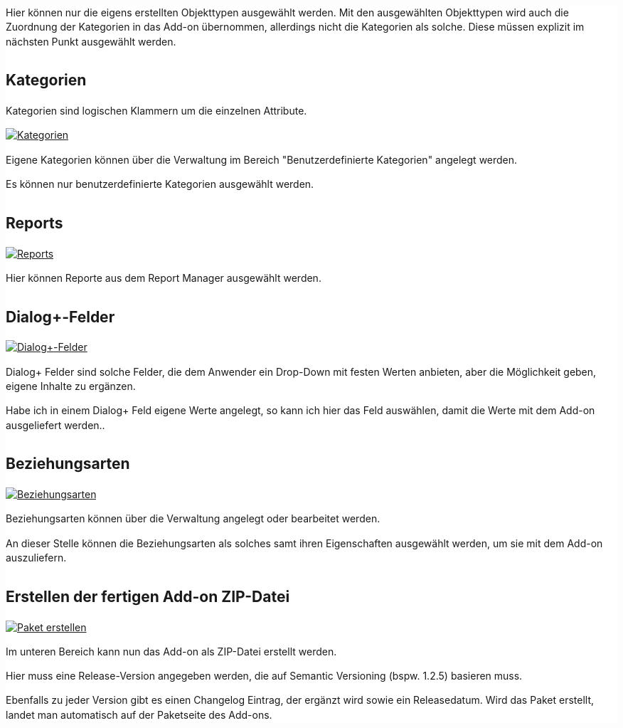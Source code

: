 Hier können nur die eigens erstellten Objekttypen ausgewählt werden. Mit den ausgewählten Objekttypen wird auch die Zuordnung der Kategorien in das Add-on übernommen, allerdings nicht die Kategorien als solche. Diese müssen explizit im nächsten Punkt ausgewählt werden.

Kategorien
----------

Kategorien sind logischen Klammern um die einzelnen Attribute.

[![Kategorien](../assets/images/de/i-doit-add-ons/add-on-packager/6-aop.png)](../assets/images/de/i-doit-add-ons/add-on-packager/6-aop.png)

Eigene Kategorien können über die Verwaltung im Bereich "Benutzerdefinierte Kategorien" angelegt werden.

Es können nur benutzerdefinierte Kategorien ausgewählt werden.

Reports
-------

[![Reports](../assets/images/de/i-doit-add-ons/add-on-packager/7-aop.png)](../assets/images/de/i-doit-add-ons/add-on-packager/7-aop.png)

Hier können Reporte aus dem Report Manager ausgewählt werden.

Dialog+-Felder
--------------

[![Dialog+-Felder](../assets/images/de/i-doit-add-ons/add-on-packager/8-aop.png)](../assets/images/de/i-doit-add-ons/add-on-packager/8-aop.png)

Dialog+ Felder sind solche Felder, die dem Anwender ein Drop-Down mit festen Werten anbieten, aber die Möglichkeit geben, eigene Inhalte zu ergänzen.

Habe ich in einem Dialog+ Feld eigene Werte angelegt, so kann ich hier das Feld auswählen, damit die Werte mit dem Add-on ausgeliefert werden..

Beziehungsarten
---------------

[![Beziehungsarten](../assets/images/de/i-doit-add-ons/add-on-packager/9-aop.png)](../assets/images/de/i-doit-add-ons/add-on-packager/9-aop.png)

Beziehungsarten können über die Verwaltung angelegt oder bearbeitet werden.

An dieser Stelle können die Beziehungsarten als solches samt ihren Eigenschaften ausgewählt werden, um sie mit dem Add-on auszuliefern.

Erstellen der fertigen Add-on ZIP-Datei
---------------------------------------

[![Paket erstellen](../assets/images/de/i-doit-add-ons/add-on-packager/10-aop.png)](../assets/images/de/i-doit-add-ons/add-on-packager/10-aop.png)

Im unteren Bereich kann nun das Add-on als ZIP-Datei erstellt werden.

Hier muss eine Release-Version angegeben werden, die auf Semantic Versioning (bspw. 1.2.5) basieren muss.

Ebenfalls zu jeder Version gibt es einen Changelog Eintrag, der ergänzt wird sowie ein Releasedatum. Wird das Paket erstellt, landet man automatisch auf der Paketseite des Add-ons.
